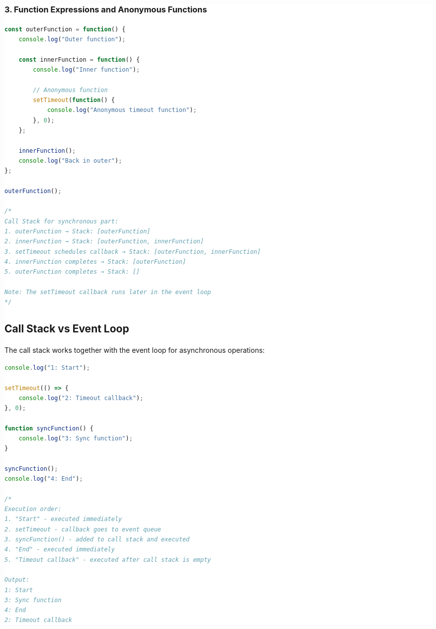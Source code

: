 ### 3. Function Expressions and Anonymous Functions

```javascript
const outerFunction = function() {
    console.log("Outer function");
    
    const innerFunction = function() {
        console.log("Inner function");
        
        // Anonymous function
        setTimeout(function() {
            console.log("Anonymous timeout function");
        }, 0);
    };
    
    innerFunction();
    console.log("Back in outer");
};

outerFunction();

/*
Call Stack for synchronous part:
1. outerFunction → Stack: [outerFunction]
2. innerFunction → Stack: [outerFunction, innerFunction]
3. setTimeout schedules callback → Stack: [outerFunction, innerFunction]
4. innerFunction completes → Stack: [outerFunction]
5. outerFunction completes → Stack: []

Note: The setTimeout callback runs later in the event loop
*/
```

## Call Stack vs Event Loop

The call stack works together with the event loop for asynchronous operations:

```javascript
console.log("1: Start");

setTimeout(() => {
    console.log("2: Timeout callback");
}, 0);

function syncFunction() {
    console.log("3: Sync function");
}

syncFunction();
console.log("4: End");

/*
Execution order:
1. "Start" - executed immediately
2. setTimeout - callback goes to event queue
3. syncFunction() - added to call stack and executed
4. "End" - executed immediately
5. "Timeout callback" - executed after call stack is empty

Output:
1: Start
3: Sync function
4: End
2: Timeout callback
```